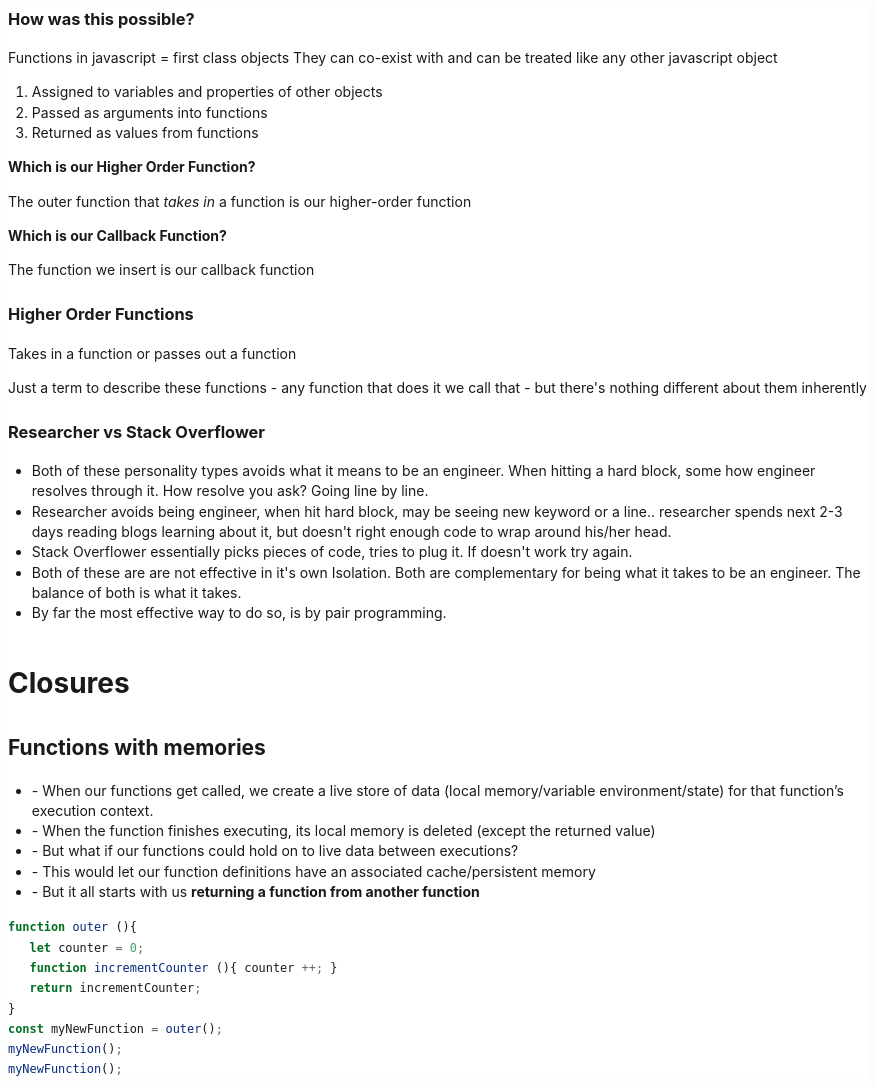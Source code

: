 ### How was this possible?

Functions in javascript = first class objects
They can co-exist with and can be treated like any other javascript object

1. Assigned to variables and properties of other objects
2. Passed as arguments into functions
3. Returned as values from functions

**Which is our Higher Order Function?**

The outer function that *takes in* a function is our higher-order function

**Which is our Callback Function?** 

The function we insert is our callback function

### Higher Order Functions

Takes in a function or passes out a function

Just a term to describe these functions - any function that does it we call that - but there's nothing different about them inherently

### Researcher vs Stack Overflower

- Both of these personality types avoids what it means to be an engineer. When hitting a hard block, some how engineer resolves through it. How resolve you ask? Going line by line.
- Researcher avoids being engineer, when hit hard block, may be seeing new keyword or a line.. researcher spends next 2-3 days reading blogs learning about it, but doesn't right enough code to wrap around his/her head.
- Stack Overflower essentially picks pieces of code, tries to plug it. If doesn't work try again.
- Both of these are are not effective in it's own Isolation. Both are complementary for being what it takes to be an engineer. The balance of both is what it takes.
- By far the most effective way to do so, is by pair programming.

# Closures

## **Functions with memories**

- - When our functions get called, we create a live store of data (local memory/variable environment/state) for that function’s execution context.
- - When the function finishes executing, its local memory is deleted (except the returned value)
- - But what if our functions could hold on to live data between executions?
- - This would let our function definitions have an associated cache/persistent memory
- - But it all starts with us **returning a function from another function**

```jsx
function outer (){
   let counter = 0;
   function incrementCounter (){ counter ++; }
   return incrementCounter;
}
const myNewFunction = outer();
myNewFunction();
myNewFunction();
```
